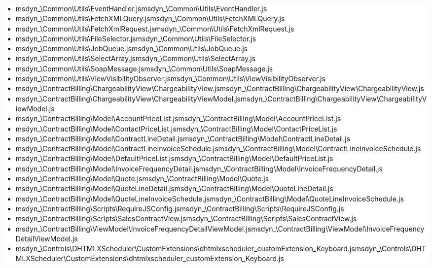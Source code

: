 - <span data-ttu-id="3f78b-417">msdyn\_\\Common\\Utils\\EventHandler.js</span><span class="sxs-lookup"><span data-stu-id="3f78b-417">msdyn\_\\Common\\Utils\\EventHandler.js</span></span>
- <span data-ttu-id="3f78b-418">msdyn\_\\Common\\Utils\\FetchXMLQuery.js</span><span class="sxs-lookup"><span data-stu-id="3f78b-418">msdyn\_\\Common\\Utils\\FetchXMLQuery.js</span></span>
- <span data-ttu-id="3f78b-419">msdyn\_\\Common\\Utils\\FetchXmlRequest.js</span><span class="sxs-lookup"><span data-stu-id="3f78b-419">msdyn\_\\Common\\Utils\\FetchXmlRequest.js</span></span>
- <span data-ttu-id="3f78b-420">msdyn\_\\Common\\Utils\\FileSelector.js</span><span class="sxs-lookup"><span data-stu-id="3f78b-420">msdyn\_\\Common\\Utils\\FileSelector.js</span></span>
- <span data-ttu-id="3f78b-421">msdyn\_\\Common\\Utils\\JobQueue.js</span><span class="sxs-lookup"><span data-stu-id="3f78b-421">msdyn\_\\Common\\Utils\\JobQueue.js</span></span>
- <span data-ttu-id="3f78b-422">msdyn\_\\Common\\Utils\\SelectArray.js</span><span class="sxs-lookup"><span data-stu-id="3f78b-422">msdyn\_\\Common\\Utils\\SelectArray.js</span></span>
- <span data-ttu-id="3f78b-423">msdyn\_\\Common\\Utils\\SoapMessage.js</span><span class="sxs-lookup"><span data-stu-id="3f78b-423">msdyn\_\\Common\\Utils\\SoapMessage.js</span></span>
- <span data-ttu-id="3f78b-424">msdyn\_\\Common\\Utils\\ViewVisibilityObserver.js</span><span class="sxs-lookup"><span data-stu-id="3f78b-424">msdyn\_\\Common\\Utils\\ViewVisibilityObserver.js</span></span>
- <span data-ttu-id="3f78b-425">msdyn\_\\ContractBilling\\ChargeabilityView\\ChargeabilityView.js</span><span class="sxs-lookup"><span data-stu-id="3f78b-425">msdyn\_\\ContractBilling\\ChargeabilityView\\ChargeabilityView.js</span></span>
- <span data-ttu-id="3f78b-426">msdyn\_\\ContractBilling\\ChargeabilityView\\ChargeabilityViewModel.js</span><span class="sxs-lookup"><span data-stu-id="3f78b-426">msdyn\_\\ContractBilling\\ChargeabilityView\\ChargeabilityViewModel.js</span></span>
- <span data-ttu-id="3f78b-427">msdyn\_\\ContractBilling\\Model\\AccountPriceList.js</span><span class="sxs-lookup"><span data-stu-id="3f78b-427">msdyn\_\\ContractBilling\\Model\\AccountPriceList.js</span></span>
- <span data-ttu-id="3f78b-428">msdyn\_\\ContractBilling\\Model\\ContactPriceList.js</span><span class="sxs-lookup"><span data-stu-id="3f78b-428">msdyn\_\\ContractBilling\\Model\\ContactPriceList.js</span></span>
- <span data-ttu-id="3f78b-429">msdyn\_\\ContractBilling\\Model\\ContractLineDetail.js</span><span class="sxs-lookup"><span data-stu-id="3f78b-429">msdyn\_\\ContractBilling\\Model\\ContractLineDetail.js</span></span>
- <span data-ttu-id="3f78b-430">msdyn\_\\ContractBilling\\Model\\ContractLineInvoiceSchedule.js</span><span class="sxs-lookup"><span data-stu-id="3f78b-430">msdyn\_\\ContractBilling\\Model\\ContractLineInvoiceSchedule.js</span></span>
- <span data-ttu-id="3f78b-431">msdyn\_\\ContractBilling\\Model\\DefaultPriceList.js</span><span class="sxs-lookup"><span data-stu-id="3f78b-431">msdyn\_\\ContractBilling\\Model\\DefaultPriceList.js</span></span>
- <span data-ttu-id="3f78b-432">msdyn\_\\ContractBilling\\Model\\InvoiceFrequencyDetail.js</span><span class="sxs-lookup"><span data-stu-id="3f78b-432">msdyn\_\\ContractBilling\\Model\\InvoiceFrequencyDetail.js</span></span>
- <span data-ttu-id="3f78b-433">msdyn\_\\ContractBilling\\Model\\Quote.js</span><span class="sxs-lookup"><span data-stu-id="3f78b-433">msdyn\_\\ContractBilling\\Model\\Quote.js</span></span>
- <span data-ttu-id="3f78b-434">msdyn\_\\ContractBilling\\Model\\QuoteLineDetail.js</span><span class="sxs-lookup"><span data-stu-id="3f78b-434">msdyn\_\\ContractBilling\\Model\\QuoteLineDetail.js</span></span>
- <span data-ttu-id="3f78b-435">msdyn\_\\ContractBilling\\Model\\QuoteLineInvoiceSchedule.js</span><span class="sxs-lookup"><span data-stu-id="3f78b-435">msdyn\_\\ContractBilling\\Model\\QuoteLineInvoiceSchedule.js</span></span>
- <span data-ttu-id="3f78b-436">msdyn\_\\ContractBilling\\Scripts\\RequireJSConfig.js</span><span class="sxs-lookup"><span data-stu-id="3f78b-436">msdyn\_\\ContractBilling\\Scripts\\RequireJSConfig.js</span></span>
- <span data-ttu-id="3f78b-437">msdyn\_\\ContractBilling\\Scripts\\SalesContractView.js</span><span class="sxs-lookup"><span data-stu-id="3f78b-437">msdyn\_\\ContractBilling\\Scripts\\SalesContractView.js</span></span>
- <span data-ttu-id="3f78b-438">msdyn\_\\ContractBilling\\ViewModel\\InvoiceFrequencyDetailViewModel.js</span><span class="sxs-lookup"><span data-stu-id="3f78b-438">msdyn\_\\ContractBilling\\ViewModel\\InvoiceFrequencyDetailViewModel.js</span></span>
- <span data-ttu-id="3f78b-439">msdyn\_\\Controls\\DHTMLXScheduler\\CustomExtensions\\dhtmlxscheduler\_customExtension\_Keyboard.js</span><span class="sxs-lookup"><span data-stu-id="3f78b-439">msdyn\_\\Controls\\DHTMLXScheduler\\CustomExtensions\\dhtmlxscheduler\_customExtension\_Keyboard.js</span></span>